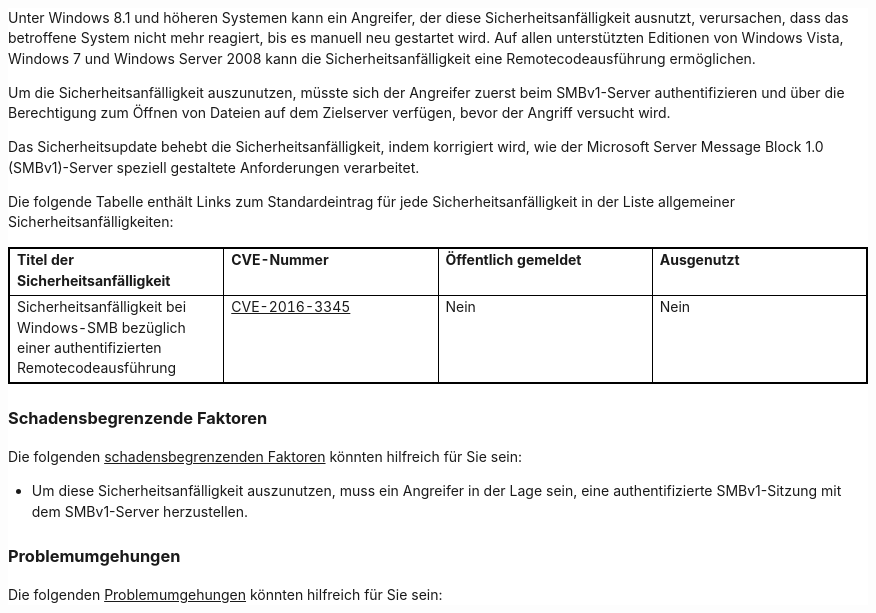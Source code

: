 Unter Windows 8.1 und höheren Systemen kann ein Angreifer, der diese Sicherheitsanfälligkeit ausnutzt, verursachen, dass das betroffene System nicht mehr reagiert, bis es manuell neu gestartet wird. Auf allen unterstützten Editionen von Windows Vista, Windows 7 und Windows Server 2008 kann die Sicherheitsanfälligkeit eine Remotecodeausführung ermöglichen.

Um die Sicherheitsanfälligkeit auszunutzen, müsste sich der Angreifer zuerst beim SMBv1-Server authentifizieren und über die Berechtigung zum Öffnen von Dateien auf dem Zielserver verfügen, bevor der Angriff versucht wird.

Das Sicherheitsupdate behebt die Sicherheitsanfälligkeit, indem korrigiert wird, wie der Microsoft Server Message Block 1.0 (SMBv1)-Server speziell gestaltete Anforderungen verarbeitet.

Die folgende Tabelle enthält Links zum Standardeintrag für jede Sicherheitsanfälligkeit in der Liste allgemeiner Sicherheitsanfälligkeiten:

<p> </p>
<table style="border:1px solid black;">
<colgroup>
<col width="25%" />
<col width="25%" />
<col width="25%" />
<col width="25%" />
</colgroup>
<tbody>
<tr class="odd">
<td style="border:1px solid black;"><strong>Titel der Sicherheitsanfälligkeit</strong></td>
<td style="border:1px solid black;"><strong>CVE-Nummer</strong></td>
<td style="border:1px solid black;"><strong>Öffentlich gemeldet</strong></td>
<td style="border:1px solid black;"><strong>Ausgenutzt</strong></td>
</tr>
<tr class="even">
<td style="border:1px solid black;">Sicherheitsanfälligkeit bei Windows-SMB bezüglich einer authentifizierten Remotecodeausführung</td>
<td style="border:1px solid black;"><a href="https://www.cve.mitre.org/cgi-bin/cvename.cgi?name=cve-2016-3345">CVE-2016-3345</a></td>
<td style="border:1px solid black;">Nein</td>
<td style="border:1px solid black;">Nein</td>
</tr>
</tbody>
</table>
  
### Schadensbegrenzende Faktoren
  
Die folgenden [schadensbegrenzenden Faktoren](https://technet.microsoft.com/de-de/library/security/dn848375.aspx) könnten hilfreich für Sie sein:
  
-   Um diese Sicherheitsanfälligkeit auszunutzen, muss ein Angreifer in der Lage sein, eine authentifizierte SMBv1-Sitzung mit dem SMBv1-Server herzustellen.
  
### Problemumgehungen
  
Die folgenden [Problemumgehungen](https://technet.microsoft.com/de-de/library/security/dn848375.aspx) könnten hilfreich für Sie sein:
  